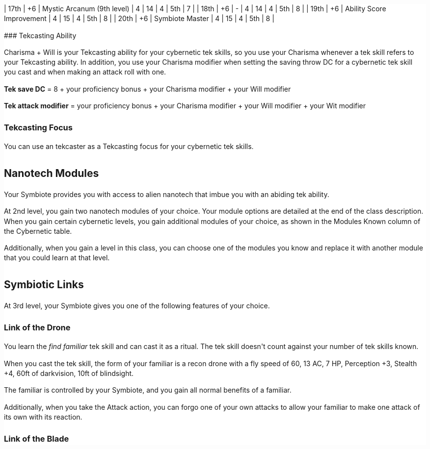 | 17th  | +6                | Mystic Arcanum (9th level)      | 4              | 14           | 4           | 5th        | 7                 |
| 18th  | +6                | -                               | 4              | 14           | 4           | 5th        | 8                 |
| 19th  | +6                | Ability Score Improvement       | 4              | 15           | 4           | 5th        | 8                 |
| 20th  | +6                | Symbiote Master                 | 4              | 15           | 4           | 5th        | 8                 |

</div>
### Tekcasting Ability

Charisma + Will is your Tekcasting ability for your cybernetic tek skills, so you use your Charisma whenever a tek skill refers to your Tekcasting ability. In addition, you use your Charisma modifier when setting the saving throw DC for a cybernetic tek skill you cast and when making an attack roll with one.

**Tek save DC** = 8 + your proficiency bonus + your Charisma modifier + your Will modifier

**Tek attack modifier** = your proficiency bonus + your Charisma modifier + your Will modifier + your Wit modifier

### Tekcasting Focus

You can use an tekcaster as a Tekcasting focus for your cybernetic tek skills.

## Nanotech Modules

Your Symbiote provides you with access to alien nanotech that imbue you with an abiding tek ability.

At 2nd level, you gain two nanotech modules of your choice. Your module options are detailed at the end of the class description. When you gain certain cybernetic levels, you gain additional modules of your choice, as shown in the Modules Known column of the Cybernetic table.

Additionally, when you gain a level in this class, you can choose one of the modules you know and replace it with another module that you could learn at that level.

## Symbiotic Links

At 3rd level, your Symbiote gives you one of the following features of your choice.

### Link of the Drone

You learn the *find familiar* tek skill and can cast it as a ritual. The tek skill doesn't count against your number of tek skills known.

When you cast the tek skill, the form of your familiar is a recon drone with a fly speed of 60, 13 AC, 7 HP, Perception +3, Stealth +4, 60ft of darkvision, 10ft of blindsight.

The familiar is controlled by your Symbiote, and you gain all normal benefits of a familiar.

Additionally, when you take the Attack action, you can forgo one of your own attacks to allow your familiar to make one attack of its own with its reaction.

### Link of the Blade

